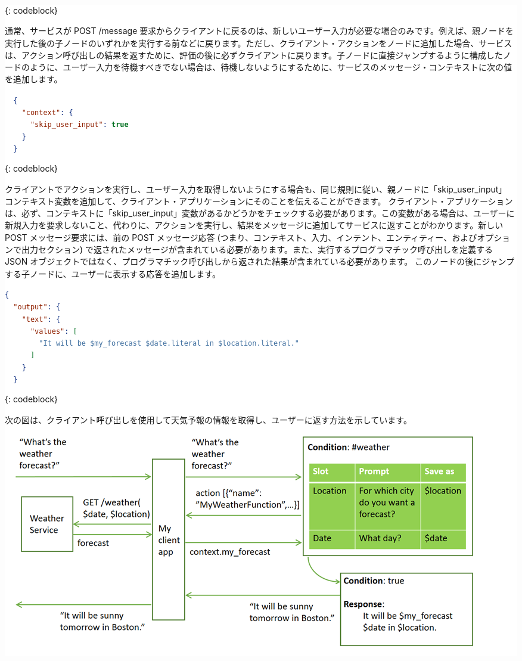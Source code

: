 {: codeblock}

通常、サービスが POST /message 要求からクライアントに戻るのは、新しいユーザー入力が必要な場合のみです。例えば、親ノードを実行した後の子ノードのいずれかを実行する前などに戻ります。ただし、クライアント・アクションをノードに追加した場合、サービスは、アクション呼び出しの結果を返すために、評価の後に必ずクライアントに戻ります。子ノードに直接ジャンプするように構成したノードのように、ユーザー入力を待機すべきでない場合は、待機しないようにするために、サービスのメッセージ・コンテキストに次の値を追加します。
```json
  {
    "context": {
      "skip_user_input": true
    }
  }
```
{: codeblock}

クライアントでアクションを実行し、ユーザー入力を取得しないようにする場合も、同じ規則に従い、親ノードに「skip_user_input」 コンテキスト変数を追加して、クライアント・アプリケーションにそのことを伝えることができます。
クライアント・アプリケーションは、必ず、コンテキストに「skip_user_input」変数があるかどうかをチェックする必要があります。この変数がある場合は、ユーザーに新規入力を要求しないこと、代わりに、アクションを実行し、結果をメッセージに追加してサービスに返すことがわかります。新しい POST メッセージ要求には、前の POST メッセージ応答 (つまり、コンテキスト、入力、インテント、エンティティー、およびオプションで出力セクション) で返されたメッセージが含まれている必要があります。また、実行するプログラマチック呼び出しを定義する JSON オブジェクトではなく、プログラマチック呼び出しから返された結果が含まれている必要があります。
このノードの後にジャンプする子ノードに、ユーザーに表示する応答を追加します。
``` json
{
  "output": {
    "text": {
      "values": [
        "It will be $my_forecast $date.literal in $location.literal."
      ]
    }
  }
```
{: codeblock}

次の図は、クライアント呼び出しを使用して天気予報の情報を取得し、ユーザーに返す方法を示しています。
![天気予報を尋ねると、ダイアログがその要求をクライアント・アプリケーションに送信し、クライアント・アプリケーションがそれを外部サービスに送信することを示しています](images/forecast.png)
